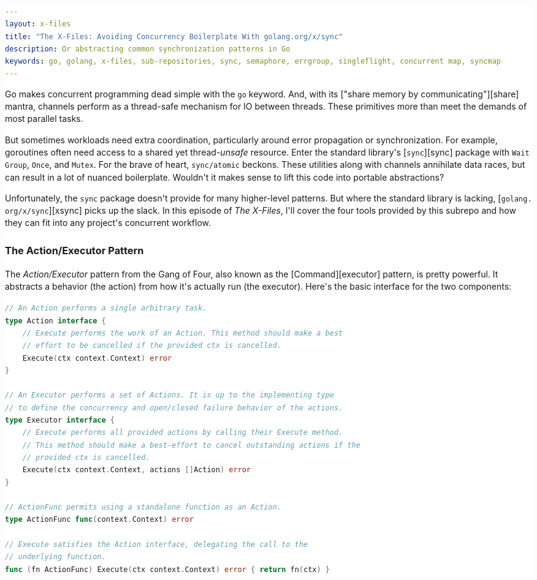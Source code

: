 ```yaml
---
layout: x-files
title: "The X-Files: Avoiding Concurrency Boilerplate With golang.org/­​x/​sync"
description: Or abstracting common synchronization patterns in Go
keywords: go, golang, x-files, sub-repositories, sync, semaphore, errgroup, singleflight, concurrent map, syncmap
---
```


Go makes concurrent programming dead simple with the `go` keyword. And, with its ["share memory by communicating"][share] mantra, channels perform as a thread-safe mechanism for IO between threads. These primitives more than meet the demands of most parallel tasks.

But sometimes workloads need extra coordination, particularly around error propagation or synchronization. For example, goroutines often need access to a shared yet thread-<em>unsafe</em> resource. Enter the standard library's [`sync`][sync] package with `WaitGroup`, `Once`, and `Mutex`. For the brave of heart, `sync/atomic` beckons. These utilities along with channels annihilate data races, but can result in a lot of nuanced boilerplate. Wouldn't it makes sense to lift this code into portable abstractions?

Unfortunately, the `sync` package doesn't provide for many higher-level patterns. But where the standard library is lacking, [`golang.org/x/sync`][xsync] picks up the slack. In this episode of _The X-Files_, I'll cover the four tools provided by this subrepo and how they can fit into any project's concurrent workflow.

### The Action/Executor Pattern

The _Action/Executor_ pattern from the Gang of Four, also known as the [Command][executor] pattern, is pretty powerful. It abstracts a behavior (the action) from how it's actually run (the executor). Here's the basic interface for the two components:

```go
// An Action performs a single arbitrary task.
type Action interface {
	// Execute performs the work of an Action. This method should make a best
	// effort to be cancelled if the provided ctx is cancelled.
	Execute(ctx context.Context) error
}

// An Executor performs a set of Actions. It is up to the implementing type
// to define the concurrency and open/closed failure behavior of the actions.
type Executor interface {
	// Execute performs all provided actions by calling their Execute method.
	// This method should make a best-effort to cancel outstanding actions if the
	// provided ctx is cancelled.
	Execute(ctx context.Context, actions []Action) error
}

// ActionFunc permits using a standalone function as an Action.
type ActionFunc func(context.Context) error

// Execute satisfies the Action interface, delegating the call to the
// underlying function.
func (fn ActionFunc) Execute(ctx context.Context) error { return fn(ctx) }
```


[^execFn]: Note that `Parallel.execFn` morphs the `Action.Execute` method to the expected signature of `Group.Go`.
[^decorator]: This `Executor` and the following two use the [Decorator](https://en.wikipedia.org/wiki/Decorator_pattern) pattern. Two-for-one Gang of Four!
[^internals]: The internals of `sync.Map` are fascinating. It possesses separate fast and slow paths via an atomically accessed read-only map and a mutex protected dirty copy. Heuristics driven by fast path misses control when the dirty map is persisted onto the read-only map. I recommend giving the [implementation](https://golang.org/src/sync/map.go) a read.
[share]: https://blog.golang.org/share-memory-by-communicating
[sync]: https://golang.org/pkg/sync/
[xsync]: https://godoc.org/golang.org/x/sync
[executor]: https://en.wikipedia.org/wiki/Command_pattern
[sequential]: https://gist.github.com/rodaine/d627e4b67285eb5aaa72f3df2b344ad2#file-sequential-go
[errgroup]: https://godoc.org/golang.org/x/sync/errgroup
[errgroup-importers]: https://godoc.org/golang.org/x/sync/errgroup?importers
[containerd-dispatch]: https://github.com/containerd/containerd/blob/4ae34cccc5b496c6547ff28dbeed1bde4773fa7a/images/handlers.go#L95
[containerd-diff]: https://github.com/containerd/containerd/blob/4ae34cccc5b496c6547ff28dbeed1bde4773fa7a/fs/diff.go#L281
[worker-pool]: https://gist.github.com/rodaine/d627e4b67285eb5aaa72f3df2b344ad2#file-pool-go
[effective]: https://golang.org/doc/effective_go.html#channels
[pubsub]: https://github.com/GoogleCloudPlatform/google-cloud-go/blob/357e551/pubsub/flow_controller.go
[debounce]: https://davidwalsh.name/javascript-debounce-function
[groupcache]: https://github.com/golang/groupcache/blob/6dad98a783706eed16bd2f90356daa33bbc925b2/singleflight/singleflight.go
[dns]: https://golang.org/pkg/net/#Resolver.LookupIPAddr
[docker]: https://github.com/docker/docker-ce/blob/7f78f7f/components/engine/builder/fscache/fscache.go
[map-issue]: https://github.com/golang/go/issues/18177
[semaphore]: https://godoc.org/golang.org/x/sync/semaphore
[singleflight]: https://godoc.org/golang.org/x/sync/singleflight
[benchmarks]: https://github.com/rodaine/executor/blob/master/statcache_benchmark_test.go
[gist]: https://gist.github.com/rodaine/d627e4b67285eb5aaa72f3df2b344ad2
[repo]: https://github.com/rodaine/executor
[syncmap]: https://godoc.org/golang.org/x/sync/syncmap
[sync.map]: https://golang.org/pkg/sync/#Map
[async]: {{< ref 2015-04-25-async-split-io-reader-in-golang.md >}}
[async-errata]: {{< ref 2015-04-25-async-split-io-reader-in-golang.md >}}#errata-updated-2017-05-22
[rate]: {{< ref 2017-05-22-x-files-time-rate-golang.md >}}
